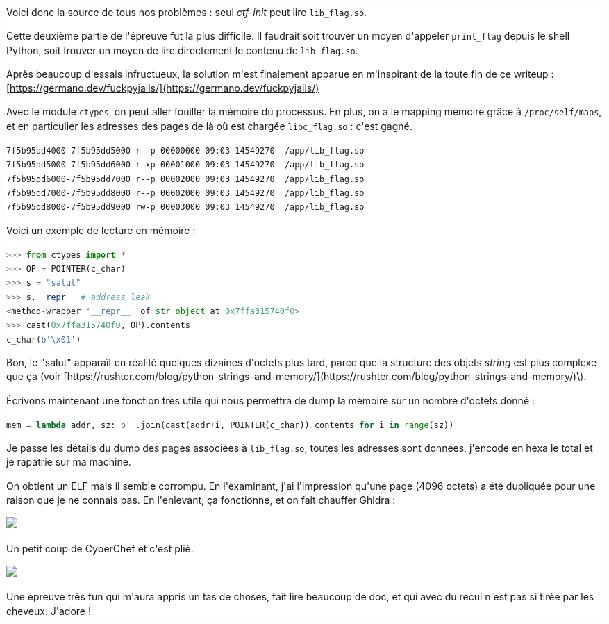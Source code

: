 Voici donc la source de tous nos problèmes : seul _ctf-init_ peut lire `lib_flag.so`.

Cette deuxième partie de l'épreuve fut la plus difficile. Il faudrait soit trouver un moyen d'appeler `print_flag` depuis le shell Python, soit trouver un moyen de lire directement le contenu de `lib_flag.so`.

Après beaucoup d'essais infructueux, la solution m'est finalement apparue en m'inspirant de la toute fin de ce writeup : [https://germano.dev/fuckpyjails/](https://germano.dev/fuckpyjails/)

Avec le module `ctypes`, on peut aller fouiller la mémoire du processus. En plus, on a le mapping mémoire grâce à `/proc/self/maps`, et en particulier les adresses des pages de là où est chargée `libc_flag.so` : c'est gagné.

```text
7f5b95dd4000-7f5b95dd5000 r--p 00000000 09:03 14549270  /app/lib_flag.so
7f5b95dd5000-7f5b95dd6000 r-xp 00001000 09:03 14549270  /app/lib_flag.so
7f5b95dd6000-7f5b95dd7000 r--p 00002000 09:03 14549270  /app/lib_flag.so
7f5b95dd7000-7f5b95dd8000 r--p 00002000 09:03 14549270  /app/lib_flag.so
7f5b95dd8000-7f5b95dd9000 rw-p 00003000 09:03 14549270  /app/lib_flag.so
```

Voici un exemple de lecture en mémoire :

```python
>>> from ctypes import *
>>> OP = POINTER(c_char)
>>> s = "salut"
>>> s.__repr__ # address leak
<method-wrapper '__repr__' of str object at 0x7ffa315740f0>
>>> cast(0x7ffa315740f0, OP).contents
c_char(b'\x01')
```

Bon, le "salut" apparaît en réalité quelques dizaines d'octets plus tard, parce que la structure des objets _string_ est plus complexe que ça \(voir [https://rushter.com/blog/python-strings-and-memory/](https://rushter.com/blog/python-strings-and-memory/)\).

Écrivons maintenant une fonction très utile qui nous permettra de dump la mémoire sur un nombre d'octets donné :

```python
mem = lambda addr, sz: b''.join(cast(addr+i, POINTER(c_char)).contents for i in range(sz))
```

Je passe les détails du dump des pages associées à `lib_flag.so`, toutes les adresses sont données, j'encode en hexa le total et je rapatrie sur ma machine.

On obtient un ELF mais il semble corrompu. En l'examinant, j'ai l'impression qu'une page \(4096 octets\) a été dupliquée pour une raison que je ne connais pas. En l'enlevant, ça fonctionne, et on fait chauffer Ghidra :

![](https://i.imgur.com/bZuBWza.png)

Un petit coup de CyberChef et c'est plié.

![](https://i.imgur.com/BoZ76yd.png)

Une épreuve très fun qui m'aura appris un tas de choses, fait lire beaucoup de doc, et qui avec du recul n'est pas si tirée par les cheveux. J'adore !

